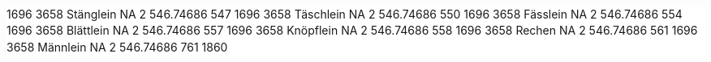    <td style="text-align:right;"> 1696 </td>
   <td style="text-align:right;"> 3658 </td>
   <td style="text-align:left;"> Stänglein </td>
   <td style="text-align:left;"> NA </td>
   <td style="text-align:right;"> 2 </td>
   <td style="text-align:right;"> 546.74686 </td>
  </tr>
  <tr>
   <td style="text-align:left;"> 547 </td>
   <td style="text-align:right;"> 1696 </td>
   <td style="text-align:right;"> 3658 </td>
   <td style="text-align:left;"> Täschlein </td>
   <td style="text-align:left;"> NA </td>
   <td style="text-align:right;"> 2 </td>
   <td style="text-align:right;"> 546.74686 </td>
  </tr>
  <tr>
   <td style="text-align:left;"> 550 </td>
   <td style="text-align:right;"> 1696 </td>
   <td style="text-align:right;"> 3658 </td>
   <td style="text-align:left;"> Fässlein </td>
   <td style="text-align:left;"> NA </td>
   <td style="text-align:right;"> 2 </td>
   <td style="text-align:right;"> 546.74686 </td>
  </tr>
  <tr>
   <td style="text-align:left;"> 554 </td>
   <td style="text-align:right;"> 1696 </td>
   <td style="text-align:right;"> 3658 </td>
   <td style="text-align:left;"> Blättlein </td>
   <td style="text-align:left;"> NA </td>
   <td style="text-align:right;"> 2 </td>
   <td style="text-align:right;"> 546.74686 </td>
  </tr>
  <tr>
   <td style="text-align:left;"> 557 </td>
   <td style="text-align:right;"> 1696 </td>
   <td style="text-align:right;"> 3658 </td>
   <td style="text-align:left;"> Knöpflein </td>
   <td style="text-align:left;"> NA </td>
   <td style="text-align:right;"> 2 </td>
   <td style="text-align:right;"> 546.74686 </td>
  </tr>
  <tr>
   <td style="text-align:left;"> 558 </td>
   <td style="text-align:right;"> 1696 </td>
   <td style="text-align:right;"> 3658 </td>
   <td style="text-align:left;"> Rechen </td>
   <td style="text-align:left;"> NA </td>
   <td style="text-align:right;"> 2 </td>
   <td style="text-align:right;"> 546.74686 </td>
  </tr>
  <tr>
   <td style="text-align:left;"> 561 </td>
   <td style="text-align:right;"> 1696 </td>
   <td style="text-align:right;"> 3658 </td>
   <td style="text-align:left;"> Männlein </td>
   <td style="text-align:left;"> NA </td>
   <td style="text-align:right;"> 2 </td>
   <td style="text-align:right;"> 546.74686 </td>
  </tr>
  <tr>
   <td style="text-align:left;"> 761 </td>
   <td style="text-align:right;"> 1860 </td>